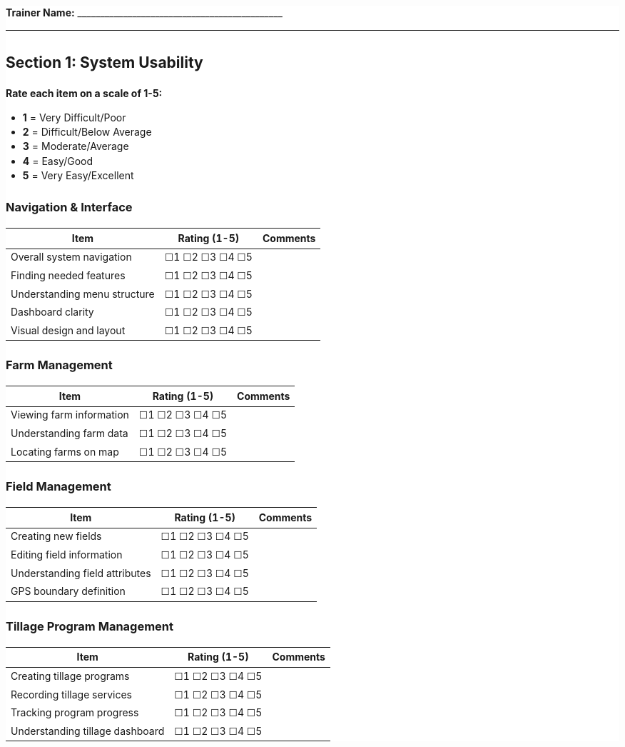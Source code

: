 **Trainer Name:** _____________________________________________

---

## Section 1: System Usability

**Rate each item on a scale of 1-5:**
- **1** = Very Difficult/Poor
- **2** = Difficult/Below Average
- **3** = Moderate/Average
- **4** = Easy/Good
- **5** = Very Easy/Excellent

### Navigation & Interface

| Item | Rating (1-5) | Comments |
|------|--------------|----------|
| Overall system navigation | ☐1 ☐2 ☐3 ☐4 ☐5 | |
| Finding needed features | ☐1 ☐2 ☐3 ☐4 ☐5 | |
| Understanding menu structure | ☐1 ☐2 ☐3 ☐4 ☐5 | |
| Dashboard clarity | ☐1 ☐2 ☐3 ☐4 ☐5 | |
| Visual design and layout | ☐1 ☐2 ☐3 ☐4 ☐5 | |

### Farm Management

| Item | Rating (1-5) | Comments |
|------|--------------|----------|
| Viewing farm information | ☐1 ☐2 ☐3 ☐4 ☐5 | |
| Understanding farm data | ☐1 ☐2 ☐3 ☐4 ☐5 | |
| Locating farms on map | ☐1 ☐2 ☐3 ☐4 ☐5 | |

### Field Management

| Item | Rating (1-5) | Comments |
|------|--------------|----------|
| Creating new fields | ☐1 ☐2 ☐3 ☐4 ☐5 | |
| Editing field information | ☐1 ☐2 ☐3 ☐4 ☐5 | |
| Understanding field attributes | ☐1 ☐2 ☐3 ☐4 ☐5 | |
| GPS boundary definition | ☐1 ☐2 ☐3 ☐4 ☐5 | |

### Tillage Program Management

| Item | Rating (1-5) | Comments |
|------|--------------|----------|
| Creating tillage programs | ☐1 ☐2 ☐3 ☐4 ☐5 | |
| Recording tillage services | ☐1 ☐2 ☐3 ☐4 ☐5 | |
| Tracking program progress | ☐1 ☐2 ☐3 ☐4 ☐5 | |
| Understanding tillage dashboard | ☐1 ☐2 ☐3 ☐4 ☐5 | |
